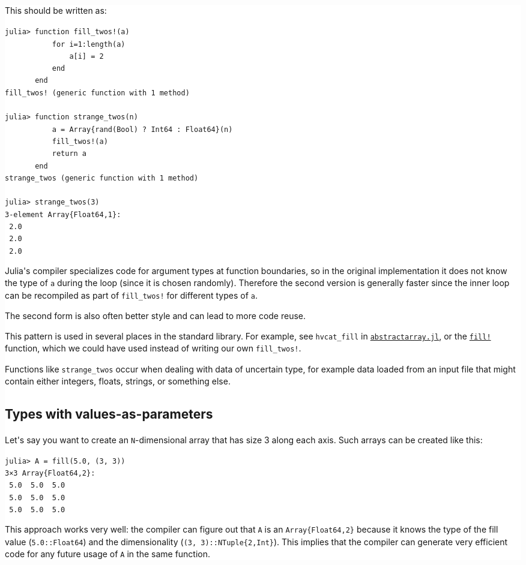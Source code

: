 This should be written as:

```jldoctest
julia> function fill_twos!(a)
           for i=1:length(a)
               a[i] = 2
           end
       end
fill_twos! (generic function with 1 method)

julia> function strange_twos(n)
           a = Array{rand(Bool) ? Int64 : Float64}(n)
           fill_twos!(a)
           return a
       end
strange_twos (generic function with 1 method)

julia> strange_twos(3)
3-element Array{Float64,1}:
 2.0
 2.0
 2.0
```

Julia's compiler specializes code for argument types at function boundaries, so in the original
implementation it does not know the type of `a` during the loop (since it is chosen randomly).
Therefore the second version is generally faster since the inner loop can be recompiled as part
of `fill_twos!` for different types of `a`.

The second form is also often better style and can lead to more code reuse.

This pattern is used in several places in the standard library. For example, see `hvcat_fill`
in [`abstractarray.jl`](https://github.com/JuliaLang/julia/blob/master/base/abstractarray.jl), or
the [`fill!`](@ref) function, which we could have used instead of writing our own `fill_twos!`.

Functions like `strange_twos` occur when dealing with data of uncertain type, for example data
loaded from an input file that might contain either integers, floats, strings, or something else.

## Types with values-as-parameters

Let's say you want to create an `N`-dimensional array that has size 3 along each axis.  Such arrays
can be created like this:

```jldoctest
julia> A = fill(5.0, (3, 3))
3×3 Array{Float64,2}:
 5.0  5.0  5.0
 5.0  5.0  5.0
 5.0  5.0  5.0
```

This approach works very well: the compiler can figure out that `A` is an `Array{Float64,2}` because
it knows the type of the fill value (`5.0::Float64`) and the dimensionality (`(3, 3)::NTuple{2,Int}`).
This implies that the compiler can generate very efficient code for any future usage of `A` in
the same function.
